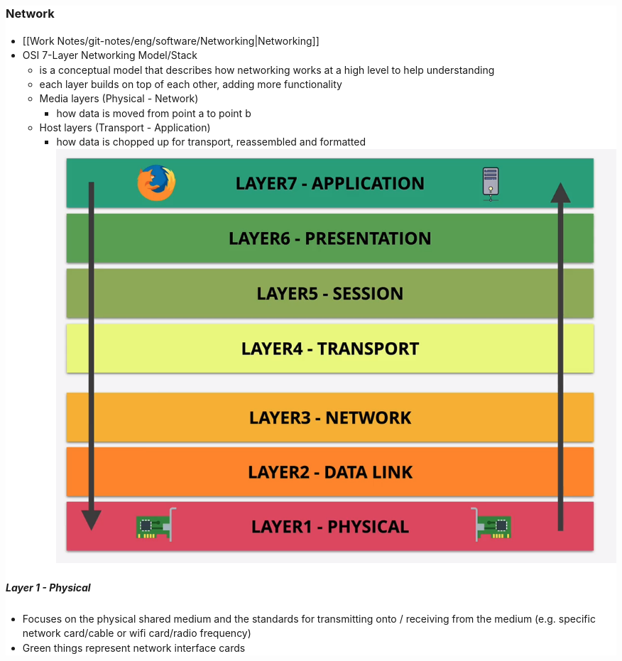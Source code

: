 ### Network
- [[Work Notes/git-notes/eng/software/Networking|Networking]]
- OSI 7-Layer Networking Model/Stack
	- is a conceptual model that describes how networking works at a high level to help understanding
	- each layer builds on top of each other, adding more functionality
	- Media layers (Physical - Network)
		- how data is moved from point a to point b
	- Host layers (Transport -  Application)
		- how data is chopped up for transport, reassembled and formatted
![](../../../../images/Pasted%20image%2020220809224929.png)
##### Layer 1 - Physical 
- Focuses on the physical shared medium and the standards for transmitting onto / receiving from the medium (e.g. specific network card/cable or wifi card/radio frequency)
- Green things represent network interface cards